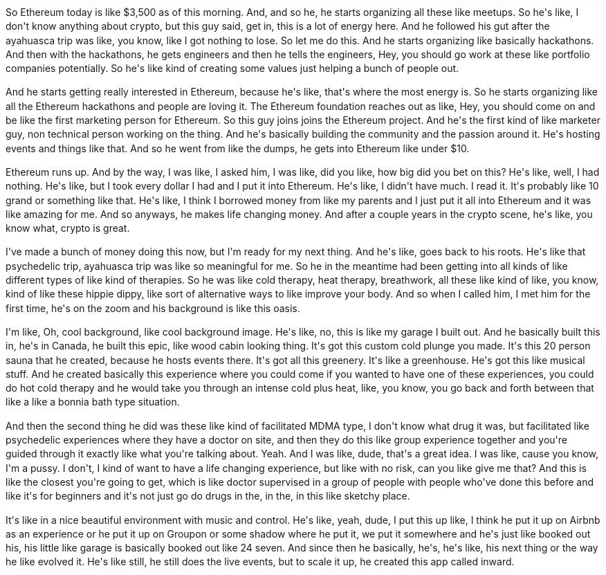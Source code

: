 So Ethereum today is like $3,500 as of this morning. And, and so he, he starts organizing all these like meetups. So he's like, I don't know anything about crypto, but this guy said, get in, this is a lot of energy here. And he followed his gut after the ayahuasca trip was like, you know, like I got nothing to lose. So let me do this. And he starts organizing like basically hackathons. And then with the hackathons, he gets engineers and then he tells the engineers, Hey, you should go work at these like portfolio companies potentially. So he's like kind of creating some values just helping a bunch of people out.

And he starts getting really interested in Ethereum, because he's like, that's where the most energy is. So he starts organizing like all the Ethereum hackathons and people are loving it. The Ethereum foundation reaches out as like, Hey, you should come on and be like the first marketing person for Ethereum. So this guy joins joins the Ethereum project. And he's the first kind of like marketer guy, non technical person working on the thing. And he's basically building the community and the passion around it. He's hosting events and things like that. And so he went from like the dumps, he gets into Ethereum like under $10.

Ethereum runs up. And by the way, I was like, I asked him, I was like, did you like, how big did you bet on this? He's like, well, I had nothing. He's like, but I took every dollar I had and I put it into Ethereum. He's like, I didn't have much. I read it. It's probably like 10 grand or something like that. He's like, I think I borrowed money from like my parents and I just put it all into Ethereum and it was like amazing for me. And so anyways, he makes life changing money. And after a couple years in the crypto scene, he's like, you know what, crypto is great.

I've made a bunch of money doing this now, but I'm ready for my next thing. And he's like, goes back to his roots. He's like that psychedelic trip, ayahuasca trip was like so meaningful for me. So he in the meantime had been getting into all kinds of like different types of like kind of therapies. So he was like cold therapy, heat therapy, breathwork, all these like kind of like, you know, kind of like these hippie dippy, like sort of alternative ways to like improve your body. And so when I called him, I met him for the first time, he's on the zoom and his background is like this oasis.

I'm like, Oh, cool background, like cool background image. He's like, no, this is like my garage I built out. And he basically built this in, he's in Canada, he built this epic, like wood cabin looking thing. It's got this custom cold plunge you made. It's this 20 person sauna that he created, because he hosts events there. It's got all this greenery. It's like a greenhouse. He's got this like musical stuff. And he created basically this experience where you could come if you wanted to have one of these experiences, you could do hot cold therapy and he would take you through an intense cold plus heat, like, you know, you go back and forth between that like a like a bonnia bath type situation.

And then the second thing he did was these like kind of facilitated MDMA type, I don't know what drug it was, but facilitated like psychedelic experiences where they have a doctor on site, and then they do this like group experience together and you're guided through it exactly like what you're talking about. Yeah. And I was like, dude, that's a great idea. I was like, cause you know, I'm a pussy. I don't, I kind of want to have a life changing experience, but like with no risk, can you like give me that? And this is like the closest you're going to get, which is like doctor supervised in a group of people with people who've done this before and like it's for beginners and it's not just go do drugs in the, in the, in this like sketchy place.

It's like in a nice beautiful environment with music and control. He's like, yeah, dude, I put this up like, I think he put it up on Airbnb as an experience or he put it up on Groupon or some shadow where he put it, we put it somewhere and he's just like booked out his, his little like garage is basically booked out like 24 seven. And since then he basically, he's, he's like, his next thing or the way he like evolved it. He's like still, he still does the live events, but to scale it up, he created this app called inward.
